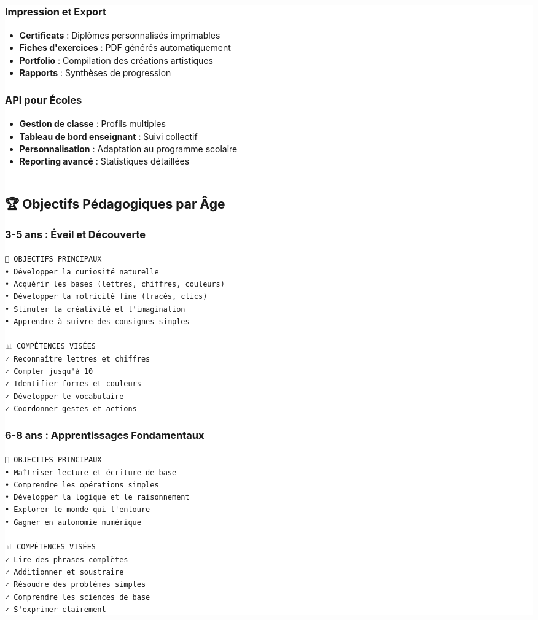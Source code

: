 ### Impression et Export
- **Certificats** : Diplômes personnalisés imprimables
- **Fiches d'exercices** : PDF générés automatiquement
- **Portfolio** : Compilation des créations artistiques
- **Rapports** : Synthèses de progression

### API pour Écoles
- **Gestion de classe** : Profils multiples
- **Tableau de bord enseignant** : Suivi collectif
- **Personnalisation** : Adaptation au programme scolaire
- **Reporting avancé** : Statistiques détaillées

---

## 🏆 Objectifs Pédagogiques par Âge

### **3-5 ans : Éveil et Découverte**
```
🎯 OBJECTIFS PRINCIPAUX
• Développer la curiosité naturelle
• Acquérir les bases (lettres, chiffres, couleurs)
• Développer la motricité fine (tracés, clics)
• Stimuler la créativité et l'imagination
• Apprendre à suivre des consignes simples

📊 COMPÉTENCES VISÉES
✓ Reconnaître lettres et chiffres
✓ Compter jusqu'à 10
✓ Identifier formes et couleurs
✓ Développer le vocabulaire
✓ Coordonner gestes et actions
```

### **6-8 ans : Apprentissages Fondamentaux**
```
🎯 OBJECTIFS PRINCIPAUX
• Maîtriser lecture et écriture de base
• Comprendre les opérations simples
• Développer la logique et le raisonnement
• Explorer le monde qui l'entoure
• Gagner en autonomie numérique

📊 COMPÉTENCES VISÉES
✓ Lire des phrases complètes
✓ Additionner et soustraire
✓ Résoudre des problèmes simples
✓ Comprendre les sciences de base
✓ S'exprimer clairement
```
